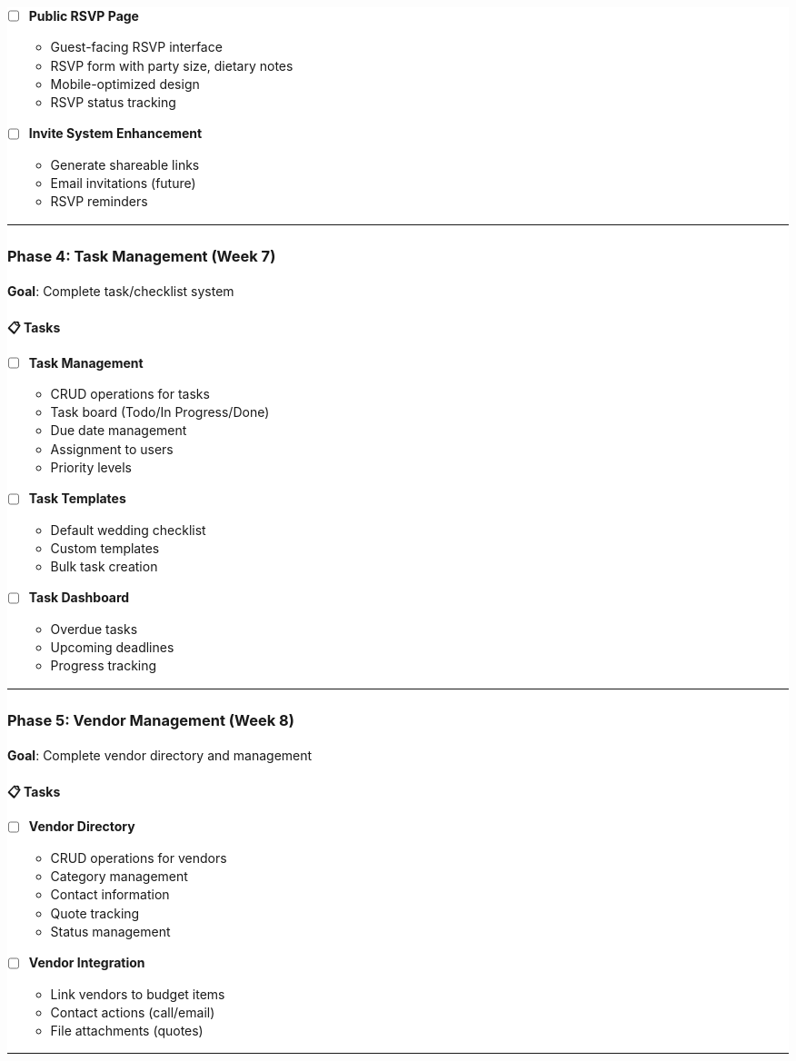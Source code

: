 - [ ] **Public RSVP Page**
  - Guest-facing RSVP interface
  - RSVP form with party size, dietary notes
  - Mobile-optimized design
  - RSVP status tracking

- [ ] **Invite System Enhancement**
  - Generate shareable links
  - Email invitations (future)
  - RSVP reminders

---

### **Phase 4: Task Management (Week 7)**
**Goal**: Complete task/checklist system

#### 📋 **Tasks**
- [ ] **Task Management**
  - CRUD operations for tasks
  - Task board (Todo/In Progress/Done)
  - Due date management
  - Assignment to users
  - Priority levels

- [ ] **Task Templates**
  - Default wedding checklist
  - Custom templates
  - Bulk task creation

- [ ] **Task Dashboard**
  - Overdue tasks
  - Upcoming deadlines
  - Progress tracking

---

### **Phase 5: Vendor Management (Week 8)**
**Goal**: Complete vendor directory and management

#### 📋 **Tasks**
- [ ] **Vendor Directory**
  - CRUD operations for vendors
  - Category management
  - Contact information
  - Quote tracking
  - Status management

- [ ] **Vendor Integration**
  - Link vendors to budget items
  - Contact actions (call/email)
  - File attachments (quotes)

---
